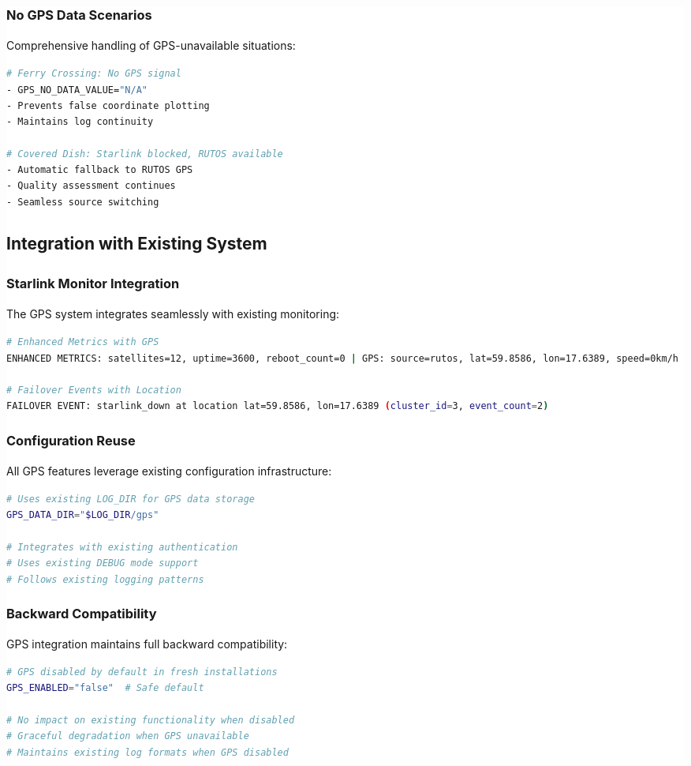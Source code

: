 ### No GPS Data Scenarios

Comprehensive handling of GPS-unavailable situations:

```bash
# Ferry Crossing: No GPS signal
- GPS_NO_DATA_VALUE="N/A"
- Prevents false coordinate plotting
- Maintains log continuity

# Covered Dish: Starlink blocked, RUTOS available
- Automatic fallback to RUTOS GPS
- Quality assessment continues
- Seamless source switching
```

## Integration with Existing System

### Starlink Monitor Integration

The GPS system integrates seamlessly with existing monitoring:

```bash
# Enhanced Metrics with GPS
ENHANCED METRICS: satellites=12, uptime=3600, reboot_count=0 | GPS: source=rutos, lat=59.8586, lon=17.6389, speed=0km/h

# Failover Events with Location
FAILOVER EVENT: starlink_down at location lat=59.8586, lon=17.6389 (cluster_id=3, event_count=2)
```

### Configuration Reuse

All GPS features leverage existing configuration infrastructure:

```bash
# Uses existing LOG_DIR for GPS data storage
GPS_DATA_DIR="$LOG_DIR/gps"

# Integrates with existing authentication
# Uses existing DEBUG mode support
# Follows existing logging patterns
```

### Backward Compatibility

GPS integration maintains full backward compatibility:

```bash
# GPS disabled by default in fresh installations
GPS_ENABLED="false"  # Safe default

# No impact on existing functionality when disabled
# Graceful degradation when GPS unavailable
# Maintains existing log formats when GPS disabled
```
